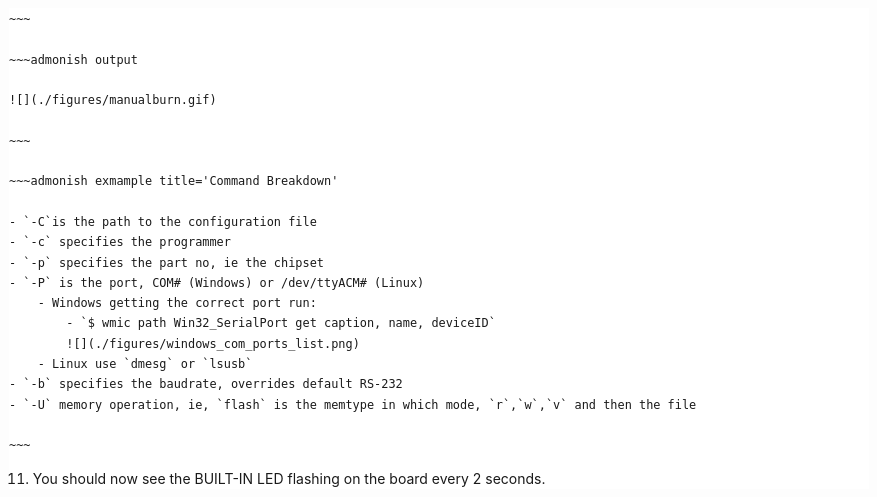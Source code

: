     ~~~
  
    ~~~admonish output

    ![](./figures/manualburn.gif)

    ~~~

    ~~~admonish exmample title='Command Breakdown'

    - `-C`is the path to the configuration file
    - `-c` specifies the programmer 
    - `-p` specifies the part no, ie the chipset
    - `-P` is the port, COM# (Windows) or /dev/ttyACM# (Linux)
        - Windows getting the correct port run:
            - `$ wmic path Win32_SerialPort get caption, name, deviceID`
            ![](./figures/windows_com_ports_list.png)
        - Linux use `dmesg` or `lsusb`
    - `-b` specifies the baudrate, overrides default RS-232
    - `-U` memory operation, ie, `flash` is the memtype in which mode, `r`,`w`,`v` and then the file

    ~~~

11. You should now see the BUILT-IN LED flashing on the board every 2 seconds.
